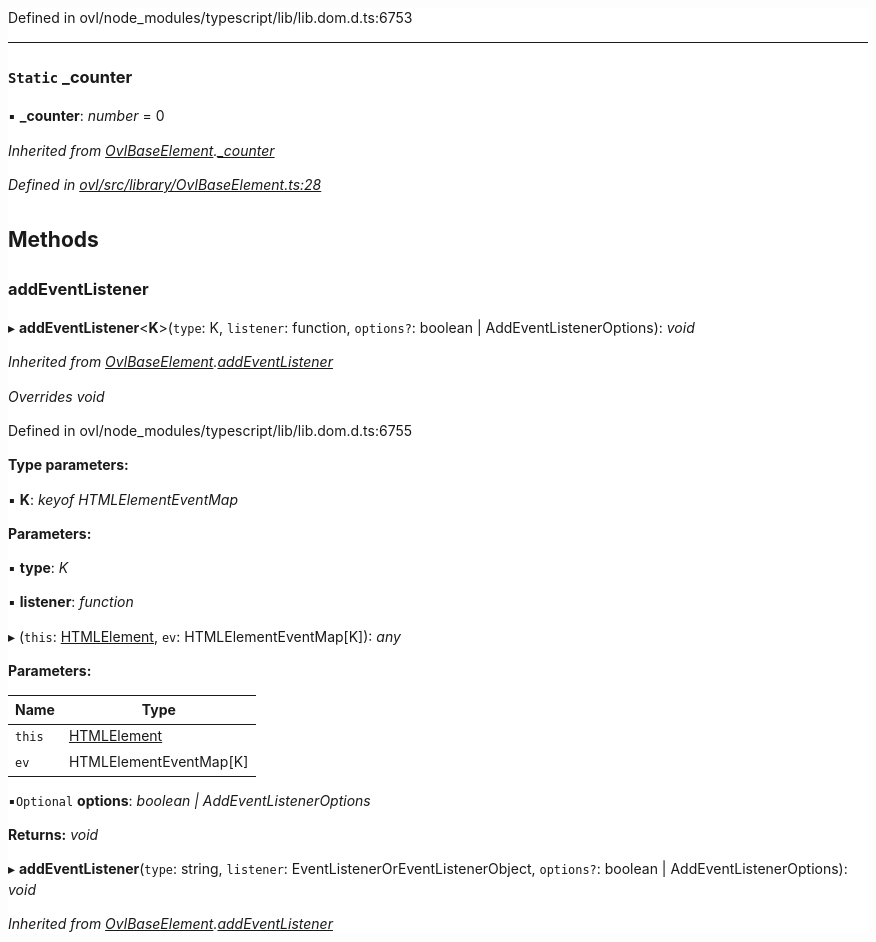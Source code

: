 Defined in ovl/node_modules/typescript/lib/lib.dom.d.ts:6753

---

### `Static` \_counter

▪ **\_counter**: _number_ = 0

_Inherited from [OvlBaseElement](_ovl_src_library_ovlbaseelement_.ovlbaseelement.md).[\_counter](_ovl_src_library_ovlbaseelement_.ovlbaseelement.md#static-_counter)_

_Defined in [ovl/src/library/OvlBaseElement.ts:28](https://github.com/fopsdev/ovl/blob/f9b6194/ovl/src/library/OvlBaseElement.ts#L28)_

## Methods

### addEventListener

▸ **addEventListener**<**K**>(`type`: K, `listener`: function, `options?`: boolean | AddEventListenerOptions): _void_

_Inherited from [OvlBaseElement](_ovl_src_library_ovlbaseelement_.ovlbaseelement.md).[addEventListener](_ovl_src_library_ovlbaseelement_.ovlbaseelement.md#addeventlistener)_

_Overrides void_

Defined in ovl/node_modules/typescript/lib/lib.dom.d.ts:6755

**Type parameters:**

▪ **K**: _keyof HTMLElementEventMap_

**Parameters:**

▪ **type**: _K_

▪ **listener**: _function_

▸ (`this`: [HTMLElement](_ovl_src_library_ovlbaseelement_.ovlbaseelement.md#static-htmlelement), `ev`: HTMLElementEventMap[K]): _any_

**Parameters:**

| Name   | Type                                                                                 |
| ------ | ------------------------------------------------------------------------------------ |
| `this` | [HTMLElement](_ovl_src_library_ovlbaseelement_.ovlbaseelement.md#static-htmlelement) |
| `ev`   | HTMLElementEventMap[K]                                                               |

▪`Optional` **options**: _boolean | AddEventListenerOptions_

**Returns:** _void_

▸ **addEventListener**(`type`: string, `listener`: EventListenerOrEventListenerObject, `options?`: boolean | AddEventListenerOptions): _void_

_Inherited from [OvlBaseElement](_ovl_src_library_ovlbaseelement_.ovlbaseelement.md).[addEventListener](_ovl_src_library_ovlbaseelement_.ovlbaseelement.md#addeventlistener)_

